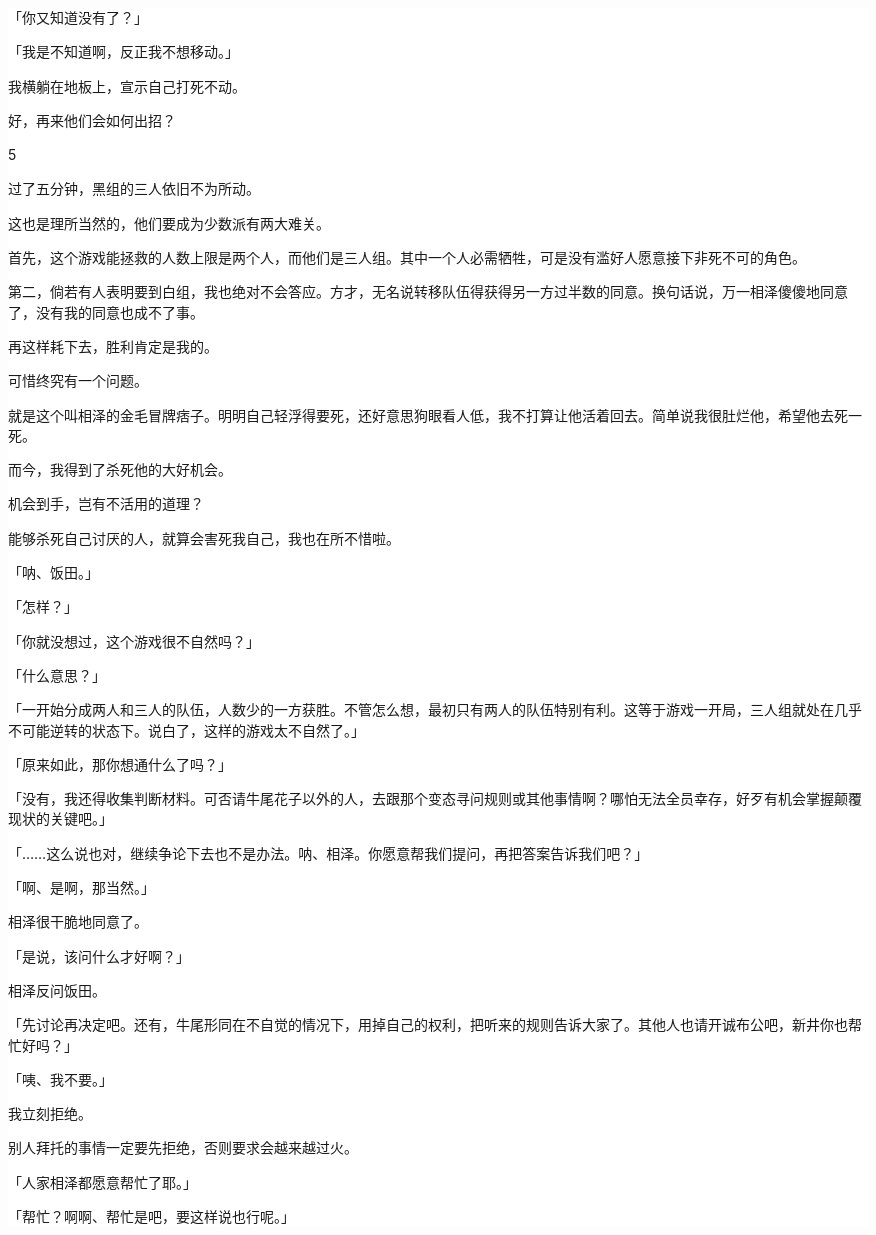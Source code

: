 「你又知道没有了？」

「我是不知道啊，反正我不想移动。」

我横躺在地板上，宣示自己打死不动。

好，再来他们会如何出招？

5

过了五分钟，黑组的三人依旧不为所动。

这也是理所当然的，他们要成为少数派有两大难关。

首先，这个游戏能拯救的人数上限是两个人，而他们是三人组。其中一个人必需牺牲，可是没有滥好人愿意接下非死不可的角色。

第二，倘若有人表明要到白组，我也绝对不会答应。方才，无名说转移队伍得获得另一方过半数的同意。换句话说，万一相泽傻傻地同意了，没有我的同意也成不了事。

再这样耗下去，胜利肯定是我的。

可惜终究有一个问题。

就是这个叫相泽的金毛冒牌痞子。明明自己轻浮得要死，还好意思狗眼看人低，我不打算让他活着回去。简单说我很肚烂他，希望他去死一死。

而今，我得到了杀死他的大好机会。

机会到手，岂有不活用的道理？

能够杀死自己讨厌的人，就算会害死我自己，我也在所不惜啦。

「呐、饭田。」

「怎样？」

「你就没想过，这个游戏很不自然吗？」

「什么意思？」

「一开始分成两人和三人的队伍，人数少的一方获胜。不管怎么想，最初只有两人的队伍特别有利。这等于游戏一开局，三人组就处在几乎不可能逆转的状态下。说白了，这样的游戏太不自然了。」

「原来如此，那你想通什么了吗？」

「没有，我还得收集判断材料。可否请牛尾花子以外的人，去跟那个变态寻问规则或其他事情啊？哪怕无法全员幸存，好歹有机会掌握颠覆现状的关键吧。」

「……这么说也对，继续争论下去也不是办法。呐、相泽。你愿意帮我们提问，再把答案告诉我们吧？」

「啊、是啊，那当然。」

相泽很干脆地同意了。

「是说，该问什么才好啊？」

相泽反问饭田。

「先讨论再决定吧。还有，牛尾形同在不自觉的情况下，用掉自己的权利，把听来的规则告诉大家了。其他人也请开诚布公吧，新井你也帮忙好吗？」

「咦、我不要。」

我立刻拒绝。

别人拜托的事情一定要先拒绝，否则要求会越来越过火。

「人家相泽都愿意帮忙了耶。」

「帮忙？啊啊、帮忙是吧，要这样说也行呢。」
